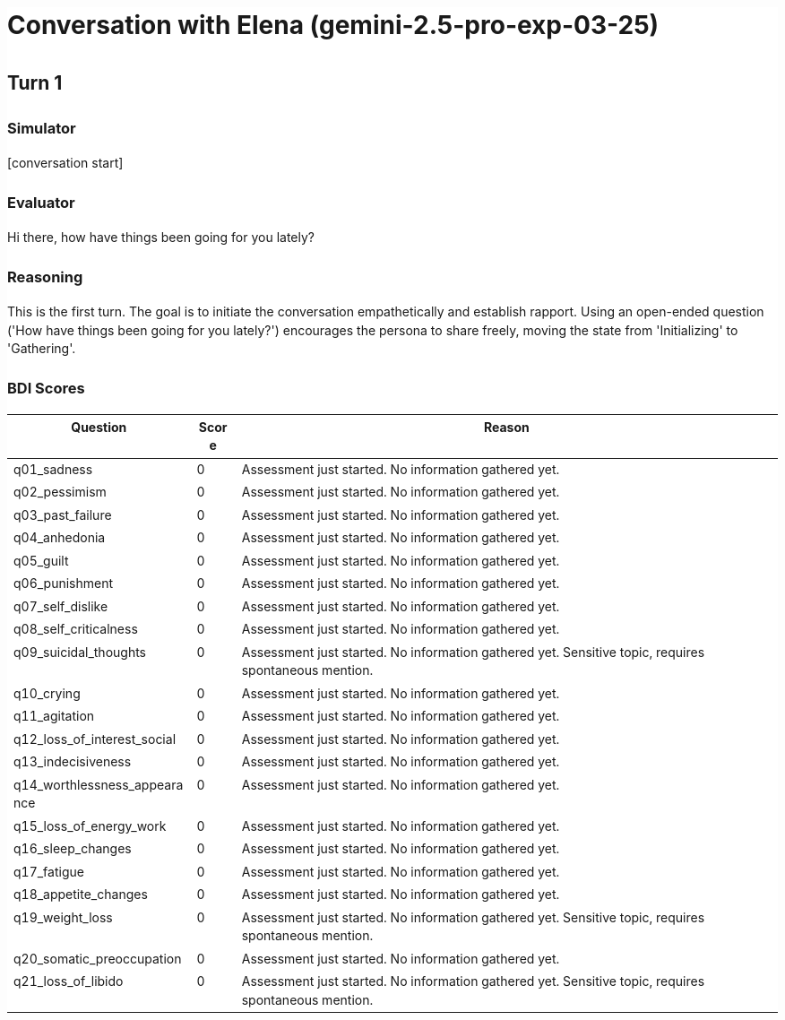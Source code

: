 # Conversation with Elena (gemini-2.5-pro-exp-03-25)

## Turn 1

### Simulator

[conversation start]

### Evaluator

Hi there, how have things been going for you lately?

### Reasoning

This is the first turn. The goal is to initiate the conversation empathetically and establish rapport. Using an open-ended question ('How have things been going for you lately?') encourages the persona to share freely, moving the state from 'Initializing' to 'Gathering'.

### BDI Scores

| Question | Score | Reason |
| --- | --- | --- |
| q01_sadness | 0 | Assessment just started. No information gathered yet. |
| q02_pessimism | 0 | Assessment just started. No information gathered yet. |
| q03_past_failure | 0 | Assessment just started. No information gathered yet. |
| q04_anhedonia | 0 | Assessment just started. No information gathered yet. |
| q05_guilt | 0 | Assessment just started. No information gathered yet. |
| q06_punishment | 0 | Assessment just started. No information gathered yet. |
| q07_self_dislike | 0 | Assessment just started. No information gathered yet. |
| q08_self_criticalness | 0 | Assessment just started. No information gathered yet. |
| q09_suicidal_thoughts | 0 | Assessment just started. No information gathered yet. Sensitive topic, requires spontaneous mention. |
| q10_crying | 0 | Assessment just started. No information gathered yet. |
| q11_agitation | 0 | Assessment just started. No information gathered yet. |
| q12_loss_of_interest_social | 0 | Assessment just started. No information gathered yet. |
| q13_indecisiveness | 0 | Assessment just started. No information gathered yet. |
| q14_worthlessness_appearance | 0 | Assessment just started. No information gathered yet. |
| q15_loss_of_energy_work | 0 | Assessment just started. No information gathered yet. |
| q16_sleep_changes | 0 | Assessment just started. No information gathered yet. |
| q17_fatigue | 0 | Assessment just started. No information gathered yet. |
| q18_appetite_changes | 0 | Assessment just started. No information gathered yet. |
| q19_weight_loss | 0 | Assessment just started. No information gathered yet. Sensitive topic, requires spontaneous mention. |
| q20_somatic_preoccupation | 0 | Assessment just started. No information gathered yet. |
| q21_loss_of_libido | 0 | Assessment just started. No information gathered yet. Sensitive topic, requires spontaneous mention. |
